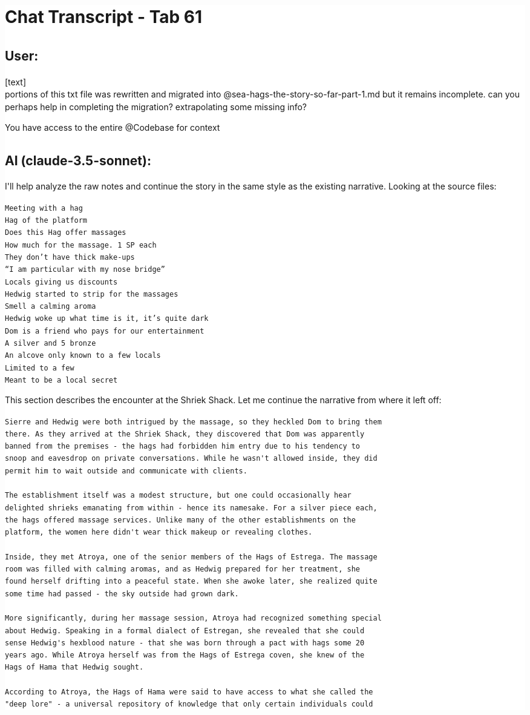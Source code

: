 # Chat Transcript - Tab 61

## User:


[text]  
portions of this txt file was rewritten and migrated into @sea-hags-the-story-so-far-part-1.md  but it remains incomplete. can you perhaps help in completing the migration? extrapolating some missing info?

You have access to the entire @Codebase for context


## AI (claude-3.5-sonnet):

I'll help analyze the raw notes and continue the story in the same style as the existing narrative. Looking at the source files:


```129:143:data/for-migration/sea-hags/part-1.txt
Meeting with a hag
Hag of the platform
Does this Hag offer massages
How much for the massage. 1 SP each
They don’t have thick make-ups
“I am particular with my nose bridge”
Locals giving us discounts
Hedwig started to strip for the massages
Smell a calming aroma
Hedwig woke up what time is it, it’s quite dark
Dom is a friend who pays for our entertainment
A silver and 5 bronze
An alcove only known to a few locals
Limited to a few
Meant to be a local secret
```


This section describes the encounter at the Shriek Shack. Let me continue the narrative from where it left off:

```markdown:site/content/blog/sea-hags-the-story-so-far-part-1.md
Sierre and Hedwig were both intrigued by the massage, so they heckled Dom to bring them 
there. As they arrived at the Shriek Shack, they discovered that Dom was apparently 
banned from the premises - the hags had forbidden him entry due to his tendency to 
snoop and eavesdrop on private conversations. While he wasn't allowed inside, they did 
permit him to wait outside and communicate with clients.

The establishment itself was a modest structure, but one could occasionally hear 
delighted shrieks emanating from within - hence its namesake. For a silver piece each, 
the hags offered massage services. Unlike many of the other establishments on the 
platform, the women here didn't wear thick makeup or revealing clothes.

Inside, they met Atroya, one of the senior members of the Hags of Estrega. The massage 
room was filled with calming aromas, and as Hedwig prepared for her treatment, she 
found herself drifting into a peaceful state. When she awoke later, she realized quite 
some time had passed - the sky outside had grown dark.

More significantly, during her massage session, Atroya had recognized something special 
about Hedwig. Speaking in a formal dialect of Estregan, she revealed that she could 
sense Hedwig's hexblood nature - that she was born through a pact with hags some 20 
years ago. While Atroya herself was from the Hags of Estrega coven, she knew of the 
Hags of Hama that Hedwig sought.

According to Atroya, the Hags of Hama were said to have access to what she called the 
"deep lore" - a universal repository of knowledge that only certain individuals could 
```